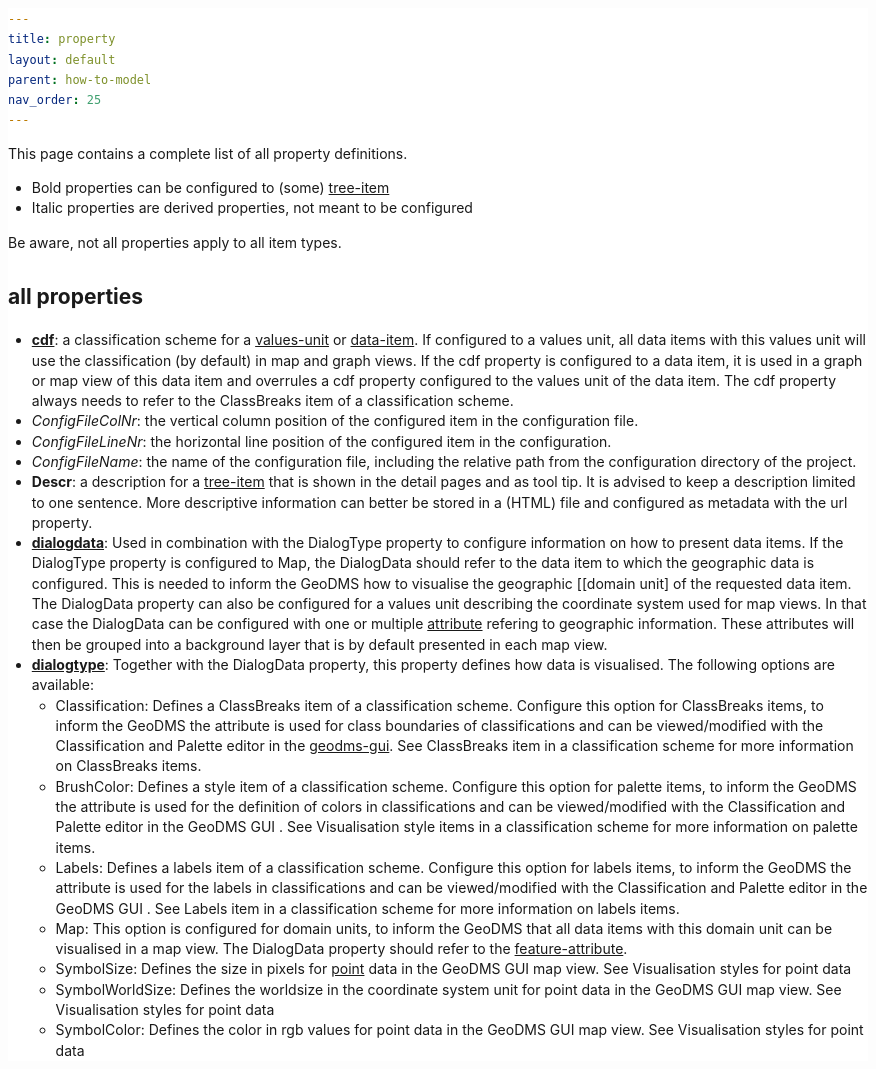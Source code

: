 ```yaml
---
title: property
layout: default
parent: how-to-model
nav_order: 25
---
```

This page contains a complete list of all property definitions.

-   Bold properties can be configured to (some) [tree-item](tree-item)
-   Italic properties are derived properties, not meant to be configured

Be aware, not all properties apply to all item types.

## all properties

-   **[cdf](cdf)**: a classification scheme for a [values-unit](values-unit) or [data-item](data-item). If configured to a values unit, all data items with this values unit will use the classification (by default) in map and graph views. If the cdf property is configured to a data item, it is used in a graph or map view of this data item and overrules a cdf property configured to the values unit of the data item. The cdf property always needs to refer
    to the ClassBreaks item of a classification scheme.
-   *ConfigFileColNr*: the vertical column position of the configured item in the configuration file.
-   *ConfigFileLineNr*: the horizontal line position of the configured item in the configuration.
-   *ConfigFileName*: the name of the configuration file, including the relative path from the configuration directory of the project.
-   **Descr**: a description for a [tree-item](tree-item) that is shown in the detail pages and as tool tip. It is advised to keep a description limited to one sentence. More descriptive information can better be stored in a (HTML) file and configured as metadata with the url property.
-   **[dialogdata](dialogdata)**: Used in combination with the DialogType property to configure information on how to present data items. If the DialogType property is configured to Map, the DialogData should refer to the data item to which the geographic data is configured. This is needed to inform the GeoDMS how to visualise the geographic [[domain unit] of the requested data item. The DialogData property can also be
    configured for a values unit describing the coordinate system used for map views. In that case the DialogData can be configured with one or multiple [attribute](attribute) refering to geographic information. These attributes will then be grouped into a background layer that is by default presented in each map view.
-   **[dialogtype](dialogtype)**: Together with the DialogData property, this property defines how data is visualised. The following options are available:
    -   Classification: Defines a ClassBreaks item of a classification scheme. Configure this option for ClassBreaks items, to inform the GeoDMS the attribute is used for class boundaries of classifications and can be viewed/modified with the Classification and Palette editor in the [geodms-gui](geodms-gui). See ClassBreaks item in a classification scheme for more information on ClassBreaks items.
    -   BrushColor: Defines a style item of a classification scheme. Configure this option for palette items, to inform the GeoDMS the attribute is used for the definition of colors in classifications and can be viewed/modified with the Classification and Palette editor in the GeoDMS GUI . See Visualisation style items in a classification scheme for more information on palette items.
    -   Labels: Defines a labels item of a classification scheme. Configure this option for labels items, to inform the GeoDMS the attribute is used for the labels in classifications and can be viewed/modified with the Classification and Palette editor in the GeoDMS GUI . See Labels item in a classification scheme for more information on labels items.
    -   Map: This option is configured for domain units, to inform the GeoDMS that all data items with this domain unit can be visualised in a map view. The DialogData property should refer to the [feature-attribute](feature-attribute).
    -   SymbolSize: Defines the size in pixels for [point](point) data in the GeoDMS GUI map view. See Visualisation styles for point data
    -   SymbolWorldSize: Defines the worldsize in the coordinate system unit for point data in the GeoDMS GUI  map view. See Visualisation styles for point data
    -   SymbolColor: Defines the color in rgb values for point data in the GeoDMS GUI  map view. See Visualisation styles for point data